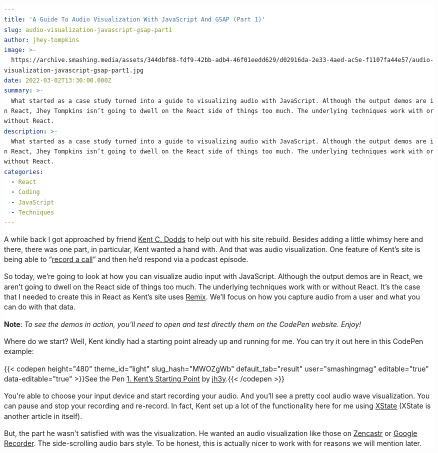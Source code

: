 ```yaml
---
title: 'A Guide To Audio Visualization With JavaScript And GSAP (Part 1)'
slug: audio-visualization-javascript-gsap-part1
author: jhey-tompkins
image: >-
  https://archive.smashing.media/assets/344dbf88-fdf9-42bb-adb4-46f01eedd629/d02916da-2e33-4aed-ac5e-f1107fa44e57/audio-visualization-javascript-gsap-part1.jpg
date: 2022-03-02T13:30:00.000Z
summary: >-
  What started as a case study turned into a guide to visualizing audio with JavaScript. Although the output demos are in React, Jhey Tompkins isn’t going to dwell on the React side of things too much. The underlying techniques work with or without React. 
description: >-
  What started as a case study turned into a guide to visualizing audio with JavaScript. Although the output demos are in React, Jhey Tompkins isn’t going to dwell on the React side of things too much. The underlying techniques work with or without React.
categories:
  - React
  - Coding
  - JavaScript
  - Techniques
---
```


A while back I got approached by friend [Kent C. Dodds](https://twitter.com/kentcdodds) to help out with his site rebuild. Besides adding a little whimsy here and there, there was one part, in particular, Kent wanted a hand with. And that was audio visualization. One feature of Kent’s site is being able to “[record a call](https://kentcdodds.com/calls)” and then he’d respond via a podcast episode.

So today, we’re going to look at how you can visualize audio input with JavaScript. Although the output demos are in React, we aren’t going to dwell on the React side of things too much. The underlying techniques work with or without React. It’s the case that I needed to create this in React as Kent’s site uses [Remix](https://remix.run/). We’ll focus on how you capture audio from a user and what you can do with that data.

**Note**: *To see the demos in action, you’ll need to open and test directly them on the CodePen website. Enjoy!*

Where do we start? Well, Kent kindly had a starting point already up and running for me. You can try it out here in this CodePen example:

{{< codepen height="480" theme_id="light" slug_hash="MWOZgWb" default_tab="result" user="smashingmag" editable="true" data-editable="true" >}}See the Pen [1. Kent’s Starting Point](https://codepen.io/smashingmag/pen/MWOZgWb) by <a href="https://codepen.io/jh3y">jh3y</a>.{{< /codepen >}}

You’re able to choose your input device and start recording your audio. And you’ll see a pretty cool audio wave visualization. You can pause and stop your recording and re-record. In fact, Kent set up a lot of the functionality here for me using [XState](https://xstate.js.org/) (XState is another article in itself).

But, the part he wasn’t satisfied with was the visualization. He wanted an audio visualization like those on [Zencastr](https://zencastr.com/) or [Google Recorder](https://recorder.withgoogle.com/). The side-scrolling audio bars style. To be honest, this is actually nicer to work with for reasons we will mention later.

